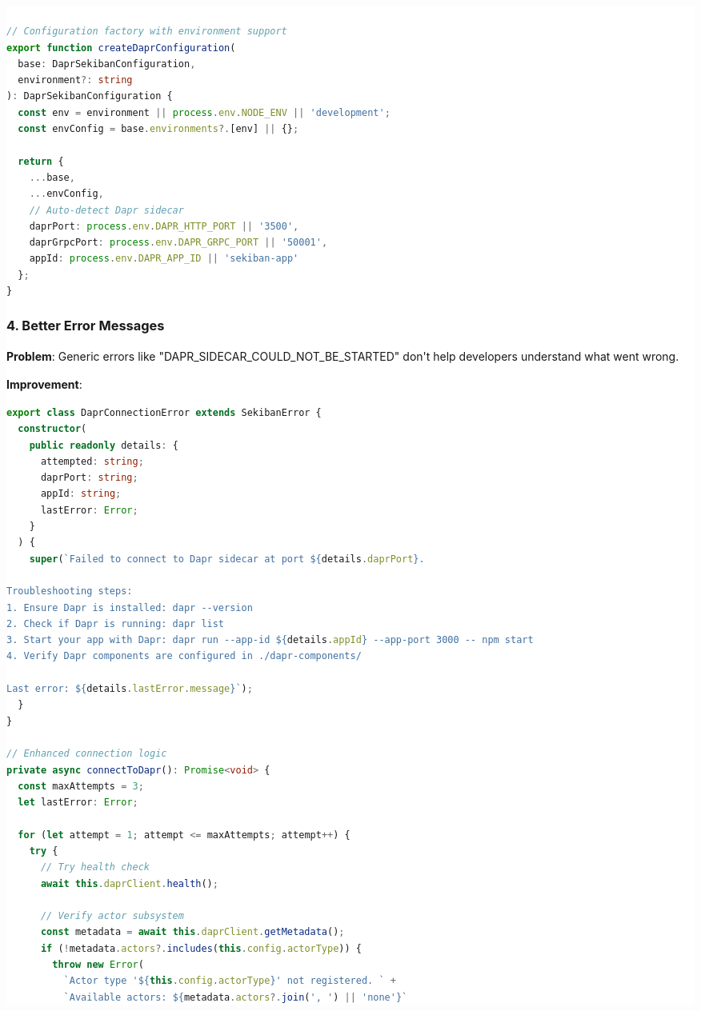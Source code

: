 ```typescript

// Configuration factory with environment support
export function createDaprConfiguration(
  base: DaprSekibanConfiguration,
  environment?: string
): DaprSekibanConfiguration {
  const env = environment || process.env.NODE_ENV || 'development';
  const envConfig = base.environments?.[env] || {};
  
  return {
    ...base,
    ...envConfig,
    // Auto-detect Dapr sidecar
    daprPort: process.env.DAPR_HTTP_PORT || '3500',
    daprGrpcPort: process.env.DAPR_GRPC_PORT || '50001',
    appId: process.env.DAPR_APP_ID || 'sekiban-app'
  };
}
```

### 4. Better Error Messages

**Problem**: Generic errors like "DAPR_SIDECAR_COULD_NOT_BE_STARTED" don't help developers understand what went wrong.

**Improvement**:
```typescript
export class DaprConnectionError extends SekibanError {
  constructor(
    public readonly details: {
      attempted: string;
      daprPort: string;
      appId: string;
      lastError: Error;
    }
  ) {
    super(`Failed to connect to Dapr sidecar at port ${details.daprPort}.
    
Troubleshooting steps:
1. Ensure Dapr is installed: dapr --version
2. Check if Dapr is running: dapr list
3. Start your app with Dapr: dapr run --app-id ${details.appId} --app-port 3000 -- npm start
4. Verify Dapr components are configured in ./dapr-components/

Last error: ${details.lastError.message}`);
  }
}

// Enhanced connection logic
private async connectToDapr(): Promise<void> {
  const maxAttempts = 3;
  let lastError: Error;
  
  for (let attempt = 1; attempt <= maxAttempts; attempt++) {
    try {
      // Try health check
      await this.daprClient.health();
      
      // Verify actor subsystem
      const metadata = await this.daprClient.getMetadata();
      if (!metadata.actors?.includes(this.config.actorType)) {
        throw new Error(
          `Actor type '${this.config.actorType}' not registered. ` +
          `Available actors: ${metadata.actors?.join(', ') || 'none'}`
```